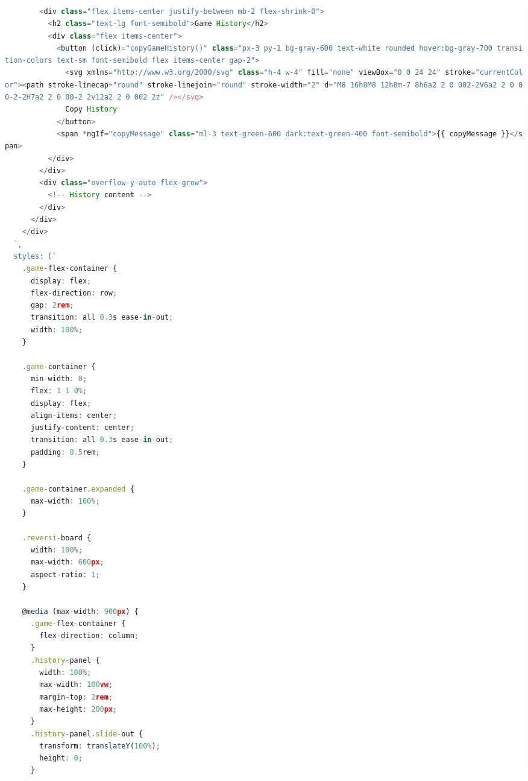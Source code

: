 ```typescript
        <div class="flex items-center justify-between mb-2 flex-shrink-0">
          <h2 class="text-lg font-semibold">Game History</h2>
          <div class="flex items-center">
            <button (click)="copyGameHistory()" class="px-3 py-1 bg-gray-600 text-white rounded hover:bg-gray-700 transition-colors text-sm font-semibold flex items-center gap-2">
              <svg xmlns="http://www.w3.org/2000/svg" class="h-4 w-4" fill="none" viewBox="0 0 24 24" stroke="currentColor"><path stroke-linecap="round" stroke-linejoin="round" stroke-width="2" d="M8 16h8M8 12h8m-7 8h6a2 2 0 002-2V6a2 2 0 00-2-2H7a2 2 0 00-2 2v12a2 2 0 002 2z" /></svg>
              Copy History
            </button>
            <span *ngIf="copyMessage" class="ml-3 text-green-600 dark:text-green-400 font-semibold">{{ copyMessage }}</span>
          </div>
        </div>
        <div class="overflow-y-auto flex-grow">
          <!-- History content -->
        </div>
      </div>
    </div>
  `,
  styles: [`
    .game-flex-container {
      display: flex;
      flex-direction: row;
      gap: 2rem;
      transition: all 0.3s ease-in-out;
      width: 100%;
    }

    .game-container {
      min-width: 0;
      flex: 1 1 0%;
      display: flex;
      align-items: center;
      justify-content: center;
      transition: all 0.3s ease-in-out;
      padding: 0.5rem;
    }

    .game-container.expanded {
      max-width: 100%;
    }

    .reversi-board {
      width: 100%;
      max-width: 600px;
      aspect-ratio: 1;
    }

    @media (max-width: 900px) {
      .game-flex-container {
        flex-direction: column;
      }
      .history-panel {
        width: 100%;
        max-width: 100vw;
        margin-top: 2rem;
        max-height: 200px;
      }
      .history-panel.slide-out {
        transform: translateY(100%);
        height: 0;
      }
```
